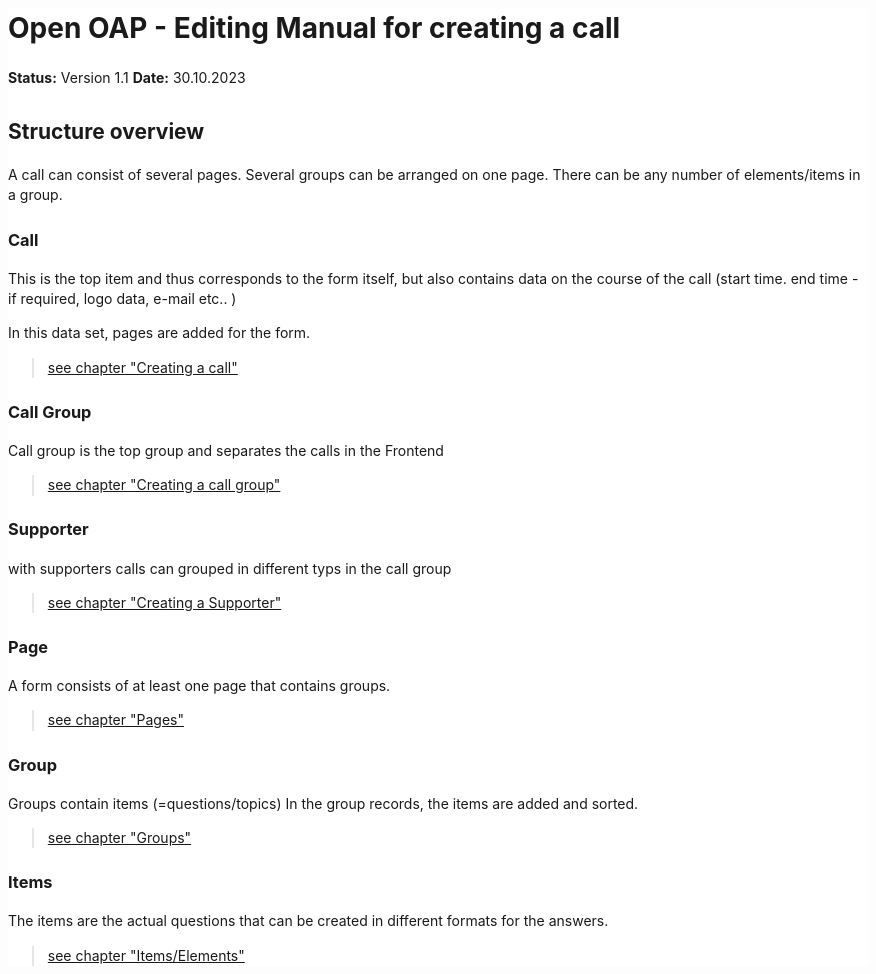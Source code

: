 # Open OAP - Editing Manual for creating a call

**Status:** Version 1.1
**Date:** 30.10.2023

## Structure overview

A call can consist of several pages. Several groups can be arranged on one page. There can be any number of elements/items in a group.

### Call

This is the top item and thus corresponds to the form itself, but also contains data on the course of the call (start time. end time - if required, logo data, e-mail etc.. )

In this data set, pages are added for the form.
> [see chapter "Creating a call"](#creating-a-call)

### Call Group

Call group is the top group and separates the calls in the Frontend

> [see chapter "Creating a call group"](#creating-a-call-group)

### Supporter

with supporters calls can grouped in different typs in the call group

> [see chapter "Creating a Supporter"](#creating-a-supporter)

### Page

A form consists of at least one page that contains groups.
> [see chapter "Pages"](#pages)

### Group

Groups contain items (=questions/topics)
In the group records, the items are added and sorted.
> [see chapter "Groups"](#groups)

### Items

The items are the actual questions that can be created in different formats for the answers.
> [see chapter "Items/Elements"](#itemselements)
